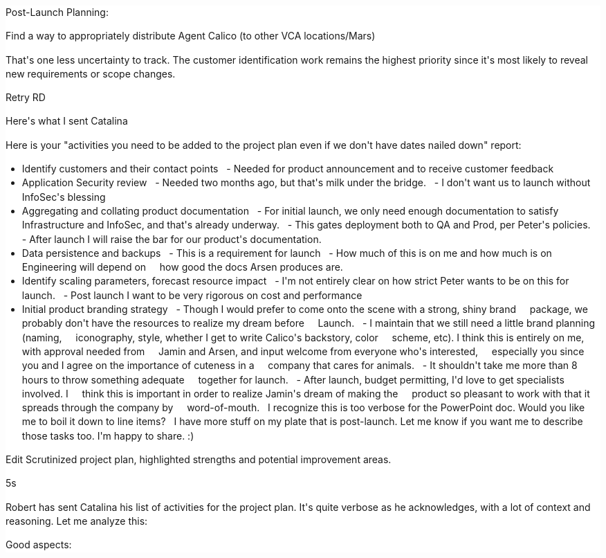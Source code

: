 Post-Launch Planning:

Find a way to appropriately distribute Agent Calico (to other VCA locations/Mars)

That's one less uncertainty to track. The customer identification work remains the highest priority since it's most likely to reveal new requirements or scope changes.

Retry
RD

Here's what I sent Catalina

Here is your "activities you need to be added to the project plan even if we don't have dates nailed down" report:
 
- Identify customers and their contact points   - Needed for product announcement and to receive customer feedback
 
- Application Security review   - Needed two months ago, but that's milk under the bridge.   - I don't want us to launch without InfoSec's blessing
 
- Aggregating and collating product documentation   - For initial launch, we only need enough documentation to satisfy     Infrastructure and InfoSec, and that's already underway.   - This gates deployment both to QA and Prod, per Peter's policies.   - After launch I will raise the bar for our product's documentation.
 
- Data persistence and backups   - This is a requirement for launch   - How much of this is on me and how much is on Engineering will depend on     how good the docs Arsen produces are.
 
- Identify scaling parameters, forecast resource impact   - I'm not entirely clear on how strict Peter wants to be on this for launch.   - Post launch I want to be very rigorous on cost and performance
 
- Initial product branding strategy   - Though I would prefer to come onto the scene with a strong, shiny brand     package, we probably don't have the resources to realize my dream before     Launch.   - I maintain that we still need a little brand planning (naming,     iconography, style, whether I get to write Calico's backstory, color     scheme, etc). I think this is entirely on me, with approval needed from     Jamin and Arsen, and input welcome from everyone who's interested,     especially you since you and I agree on the importance of cuteness in a     company that cares for animals.   - It shouldn't take me more than 8 hours to throw something adequate     together for launch.   - After launch, budget permitting, I'd love to get specialists involved. I     think this is important in order to realize Jamin's dream of making the     product so pleasant to work with that it spreads through the company by     word-of-mouth.
 
I recognize this is too verbose for the PowerPoint doc. Would you like me to boil it down to line items?
 
I have more stuff on my plate that is post-launch. Let me know if you want me to describe those tasks too. I'm happy to share. :)

Edit
Scrutinized project plan, highlighted strengths and potential improvement areas.

5s

Robert has sent Catalina his list of activities for the project plan. It's quite verbose as he acknowledges, with a lot of context and reasoning. Let me analyze this:

Good aspects:
